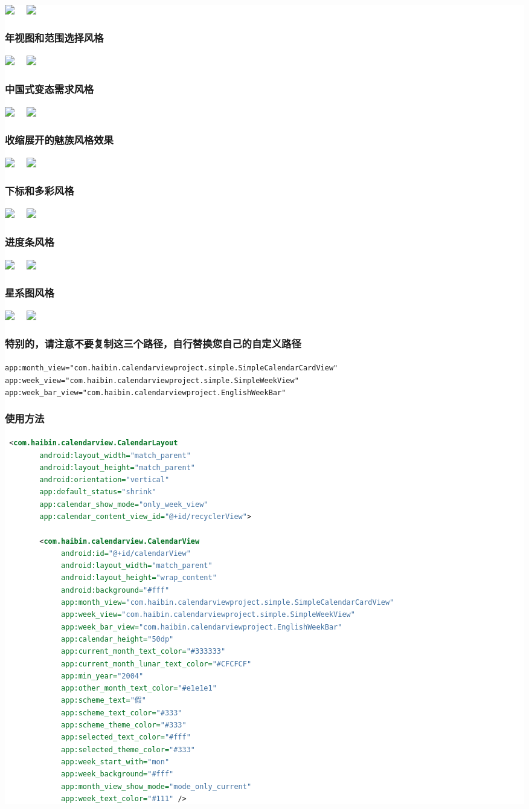 <img src="https://github.com/huanghaibin-dev/CalendarView/blob/master/app/src/main/assets/main_zh_func.png" height="450"/>&nbsp;&nbsp;&nbsp;&nbsp;&nbsp;<img src="https://github.com/huanghaibin-dev/CalendarView/blob/master/app/src/main/assets/main_zh_list.png" height="450"/>

### 年视图和范围选择风格

<img src="https://github.com/huanghaibin-dev/CalendarView/blob/master/app/src/main/assets/year_view.png" height="650"/>&nbsp;&nbsp;&nbsp;&nbsp;&nbsp;<img src="https://github.com/huanghaibin-dev/CalendarView/blob/master/app/src/main/assets/range.png" height="650"/>
### 中国式变态需求风格
<img src="https://github.com/huanghaibin-dev/CalendarView/blob/master/app/src/main/assets/custom_expand.png" height="650"/>&nbsp;&nbsp;&nbsp;&nbsp;&nbsp;<img src="https://github.com/huanghaibin-dev/CalendarView/blob/master/app/src/main/assets/custom_shrink.png" height="650"/>
### 收缩展开的魅族风格效果
<img src="https://github.com/huanghaibin-dev/CalendarView/blob/master/app/src/main/assets/meizu_expand.png" height="650"/>&nbsp;&nbsp;&nbsp;&nbsp;&nbsp;<img src="https://github.com/huanghaibin-dev/CalendarView/blob/master/app/src/main/assets/meizu_shrink.png" height="650"/>
### 下标和多彩风格
<img src="https://github.com/huanghaibin-dev/CalendarView/blob/master/app/src/main/assets/index_expand.png" height="650"/>&nbsp;&nbsp;&nbsp;&nbsp;&nbsp;<img src="https://github.com/huanghaibin-dev/CalendarView/blob/master/app/src/main/assets/color_expand.png" height="650"/>
### 进度条风格
<img src="https://github.com/huanghaibin-dev/CalendarView/blob/master/app/src/main/assets/progress_expand.png" height="650"/>&nbsp;&nbsp;&nbsp;&nbsp;&nbsp;<img src="https://github.com/huanghaibin-dev/CalendarView/blob/master/app/src/main/assets/progress_shrink.png" height="650"/>
### 星系图风格
<img src="https://github.com/huanghaibin-dev/CalendarView/blob/master/app/src/main/assets/solar_expand.png" height="650"/>&nbsp;&nbsp;&nbsp;&nbsp;&nbsp;<img src="https://github.com/huanghaibin-dev/CalendarView/blob/master/app/src/main/assets/solar_shrink.png" height="650"/>

### 特别的，请注意不要复制这三个路径，自行替换您自己的自定义路径

```xml
app:month_view="com.haibin.calendarviewproject.simple.SimpleCalendarCardView"
app:week_view="com.haibin.calendarviewproject.simple.SimpleWeekView"
app:week_bar_view="com.haibin.calendarviewproject.EnglishWeekBar"
```

### 使用方法
```xml
 <com.haibin.calendarview.CalendarLayout
        android:layout_width="match_parent"
        android:layout_height="match_parent"
        android:orientation="vertical"
        app:default_status="shrink"
        app:calendar_show_mode="only_week_view"
        app:calendar_content_view_id="@+id/recyclerView">

        <com.haibin.calendarview.CalendarView
             android:id="@+id/calendarView"
             android:layout_width="match_parent"
             android:layout_height="wrap_content"
             android:background="#fff"
             app:month_view="com.haibin.calendarviewproject.simple.SimpleCalendarCardView"
             app:week_view="com.haibin.calendarviewproject.simple.SimpleWeekView"
             app:week_bar_view="com.haibin.calendarviewproject.EnglishWeekBar"
             app:calendar_height="50dp"
             app:current_month_text_color="#333333"
             app:current_month_lunar_text_color="#CFCFCF"
             app:min_year="2004"
             app:other_month_text_color="#e1e1e1"
             app:scheme_text="假"
             app:scheme_text_color="#333"
             app:scheme_theme_color="#333"
             app:selected_text_color="#fff"
             app:selected_theme_color="#333"
             app:week_start_with="mon"
             app:week_background="#fff"
             app:month_view_show_mode="mode_only_current"
             app:week_text_color="#111" />

```